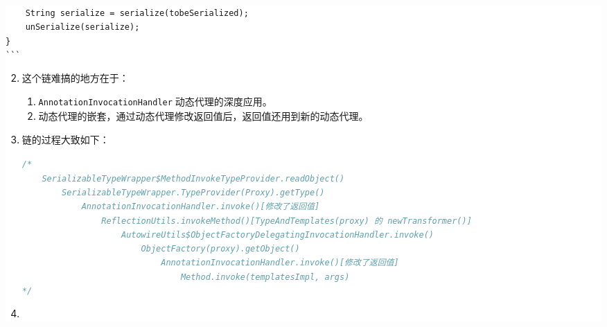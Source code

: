         String serialize = serialize(tobeSerialized);
        unSerialize(serialize);
    }
    ```

2. 这个链难搞的地方在于：

    1. `AnnotationInvocationHandler` 动态代理的深度应用。
    2. 动态代理的嵌套，通过动态代理修改返回值后，返回值还用到新的动态代理。

3. 链的过程大致如下：
    ```java
    /*
    	SerializableTypeWrapper$MethodInvokeTypeProvider.readObject()
    		SerializableTypeWrapper.TypeProvider(Proxy).getType()
    			AnnotationInvocationHandler.invoke()[修改了返回值]
    				ReflectionUtils.invokeMethod()[TypeAndTemplates(proxy) 的 newTransformer()]
    					AutowireUtils$ObjectFactoryDelegatingInvocationHandler.invoke()
    						ObjectFactory(proxy).getObject()
    							AnnotationInvocationHandler.invoke()[修改了返回值]
    								Method.invoke(templatesImpl, args)
    */
    ```

4. 
